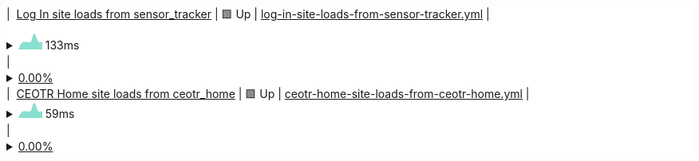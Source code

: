 | <img alt="" src="https://icons.duckduckgo.com/ip3/ceotrdev.ocean.dal.ca.ico" height="13"> [Log In site loads from sensor_tracker](https://ceotrdev.ocean.dal.ca/sensor_tracker) | 🟩 Up | [log-in-site-loads-from-sensor-tracker.yml](https://github.com/RKTowse/upptime/commits/HEAD/history/log-in-site-loads-from-sensor-tracker.yml) | <details><summary><img alt="Response time graph" src="./graphs/log-in-site-loads-from-sensor-tracker/response-time-week.png" height="20"> 133ms</summary></details> | <details><summary><a href="https://RKTowse.github.io/upptime/history/log-in-site-loads-from-sensor-tracker">0.00%</a></summary></details>
| <img alt="" src="https://icons.duckduckgo.com/ip3/ceotrdev.ocean.dal.ca.ico" height="13"> [CEOTR Home site loads from ceotr_home](https://ceotrdev.ocean.dal.ca/ceotr_home) | 🟩 Up | [ceotr-home-site-loads-from-ceotr-home.yml](https://github.com/RKTowse/upptime/commits/HEAD/history/ceotr-home-site-loads-from-ceotr-home.yml) | <details><summary><img alt="Response time graph" src="./graphs/ceotr-home-site-loads-from-ceotr-home/response-time-week.png" height="20"> 59ms</summary></details> | <details><summary><a href="https://RKTowse.github.io/upptime/history/ceotr-home-site-loads-from-ceotr-home">0.00%</a></summary></details>